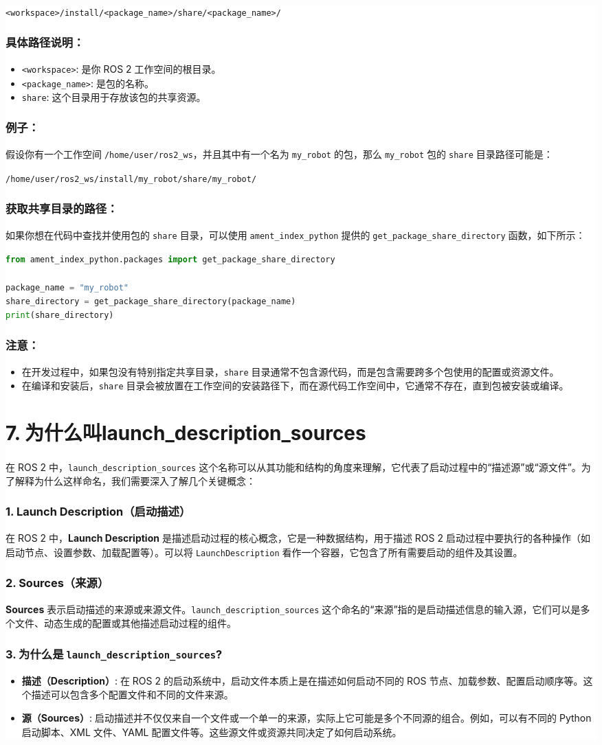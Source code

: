 ```
<workspace>/install/<package_name>/share/<package_name>/
```

### 具体路径说明：
- `<workspace>`: 是你 ROS 2 工作空间的根目录。
- `<package_name>`: 是包的名称。
- `share`: 这个目录用于存放该包的共享资源。

### 例子：
假设你有一个工作空间 `/home/user/ros2_ws`，并且其中有一个名为 `my_robot` 的包，那么 `my_robot` 包的 `share` 目录路径可能是：

```
/home/user/ros2_ws/install/my_robot/share/my_robot/
```

### 获取共享目录的路径：
如果你想在代码中查找并使用包的 `share` 目录，可以使用 `ament_index_python` 提供的 `get_package_share_directory` 函数，如下所示：

```python
from ament_index_python.packages import get_package_share_directory

package_name = "my_robot"
share_directory = get_package_share_directory(package_name)
print(share_directory)
```

### 注意：
- 在开发过程中，如果包没有特别指定共享目录，`share` 目录通常不包含源代码，而是包含需要跨多个包使用的配置或资源文件。
- 在编译和安装后，`share` 目录会被放置在工作空间的安装路径下，而在源代码工作空间中，它通常不存在，直到包被安装或编译。

# 7. 为什么叫launch_description_sources

在 ROS 2 中，`launch_description_sources` 这个名称可以从其功能和结构的角度来理解，它代表了启动过程中的“描述源”或“源文件”。为了解释为什么这样命名，我们需要深入了解几个关键概念：

### 1. **Launch Description（启动描述）**
在 ROS 2 中，**Launch Description** 是描述启动过程的核心概念，它是一种数据结构，用于描述 ROS 2 启动过程中要执行的各种操作（如启动节点、设置参数、加载配置等）。可以将 `LaunchDescription` 看作一个容器，它包含了所有需要启动的组件及其设置。

### 2. **Sources（来源）**
**Sources** 表示启动描述的来源或来源文件。`launch_description_sources` 这个命名的“来源”指的是启动描述信息的输入源，它们可以是多个文件、动态生成的配置或其他描述启动过程的组件。

### 3. **为什么是 `launch_description_sources`?**
- **描述（Description）**: 在 ROS 2 的启动系统中，启动文件本质上是在描述如何启动不同的 ROS 节点、加载参数、配置启动顺序等。这个描述可以包含多个配置文件和不同的文件来源。
  
- **源（Sources）**: 启动描述并不仅仅来自一个文件或一个单一的来源，实际上它可能是多个不同源的组合。例如，可以有不同的 Python 启动脚本、XML 文件、YAML 配置文件等。这些源文件或资源共同决定了如何启动系统。
  
